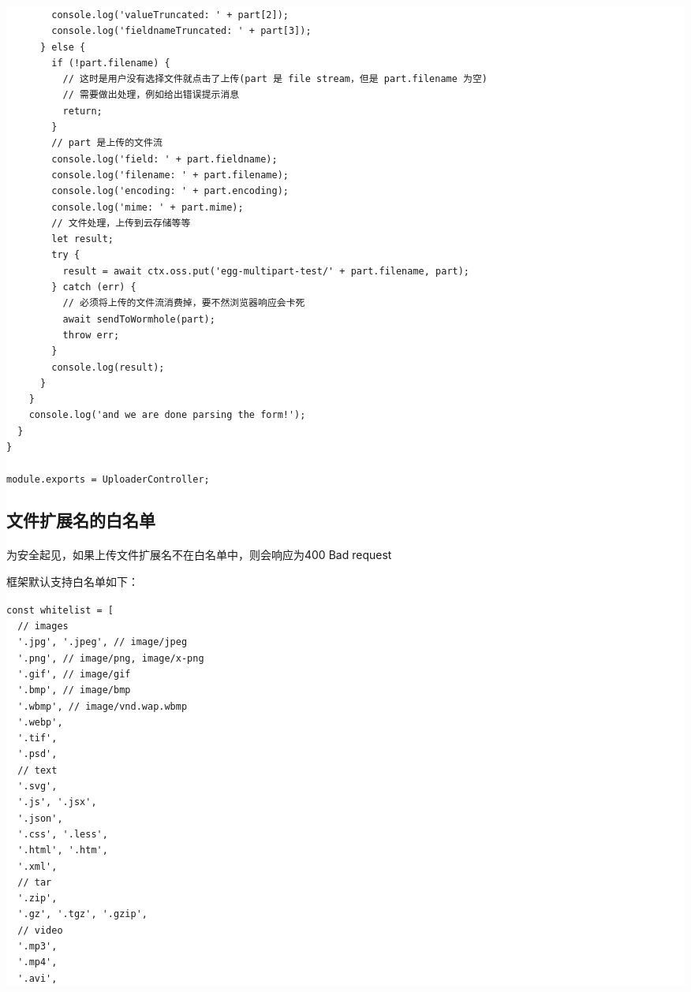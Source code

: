```
        console.log('valueTruncated: ' + part[2]);
        console.log('fieldnameTruncated: ' + part[3]);
      } else {
        if (!part.filename) {
          // 这时是用户没有选择文件就点击了上传(part 是 file stream，但是 part.filename 为空)
          // 需要做出处理，例如给出错误提示消息
          return;
        }
        // part 是上传的文件流
        console.log('field: ' + part.fieldname);
        console.log('filename: ' + part.filename);
        console.log('encoding: ' + part.encoding);
        console.log('mime: ' + part.mime);
        // 文件处理，上传到云存储等等
        let result;
        try {
          result = await ctx.oss.put('egg-multipart-test/' + part.filename, part);
        } catch (err) {
          // 必须将上传的文件流消费掉，要不然浏览器响应会卡死
          await sendToWormhole(part);
          throw err;
        }
        console.log(result);
      }
    }
    console.log('and we are done parsing the form!');
  }
}

module.exports = UploaderController;
```



## 文件扩展名的白名单

为安全起见，如果上传文件扩展名不在白名单中，则会响应为400 Bad request

框架默认支持白名单如下：
```
const whitelist = [
  // images
  '.jpg', '.jpeg', // image/jpeg
  '.png', // image/png, image/x-png
  '.gif', // image/gif
  '.bmp', // image/bmp
  '.wbmp', // image/vnd.wap.wbmp
  '.webp',
  '.tif',
  '.psd',
  // text
  '.svg',
  '.js', '.jsx',
  '.json',
  '.css', '.less',
  '.html', '.htm',
  '.xml',
  // tar
  '.zip',
  '.gz', '.tgz', '.gzip',
  // video
  '.mp3',
  '.mp4',
  '.avi',
```